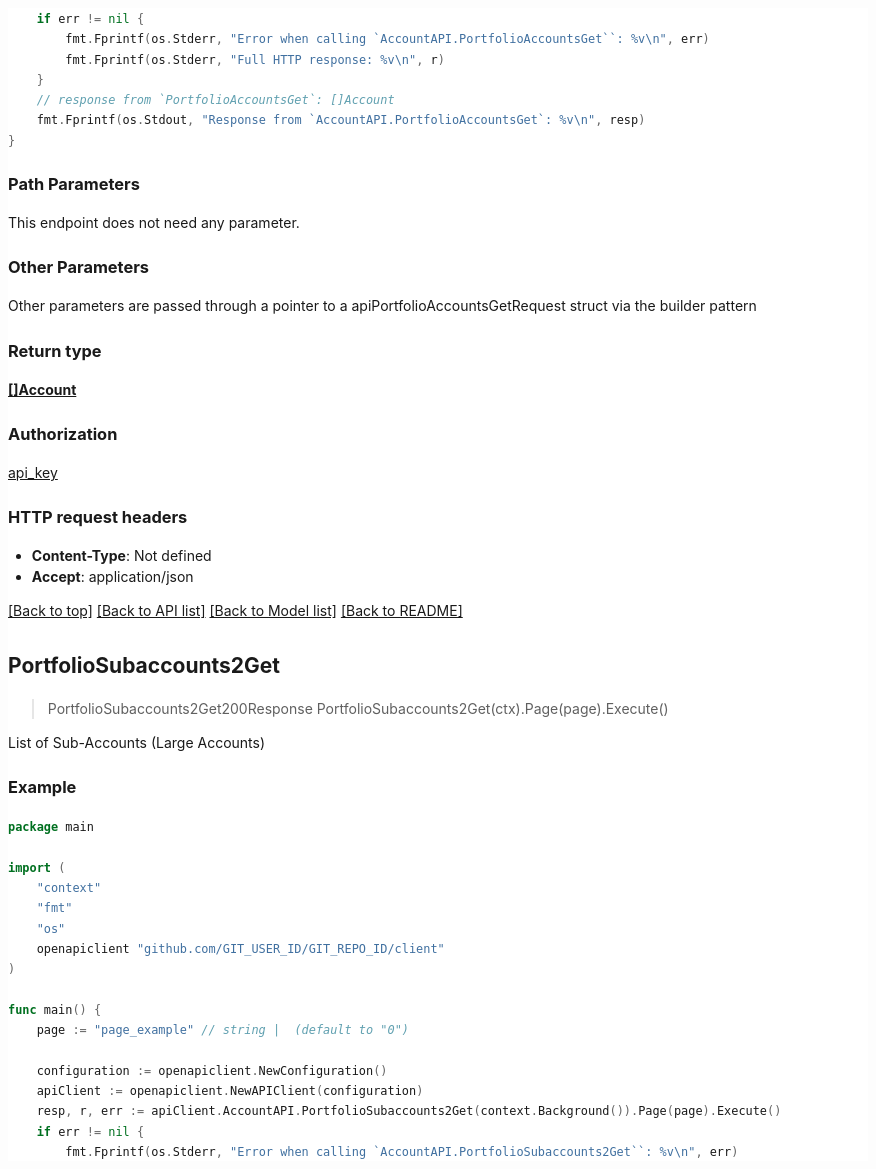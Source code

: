```go
	if err != nil {
		fmt.Fprintf(os.Stderr, "Error when calling `AccountAPI.PortfolioAccountsGet``: %v\n", err)
		fmt.Fprintf(os.Stderr, "Full HTTP response: %v\n", r)
	}
	// response from `PortfolioAccountsGet`: []Account
	fmt.Fprintf(os.Stdout, "Response from `AccountAPI.PortfolioAccountsGet`: %v\n", resp)
}
```

### Path Parameters

This endpoint does not need any parameter.

### Other Parameters

Other parameters are passed through a pointer to a apiPortfolioAccountsGetRequest struct via the builder pattern


### Return type

[**[]Account**](Account.md)

### Authorization

[api_key](../README.md#api_key)

### HTTP request headers

- **Content-Type**: Not defined
- **Accept**: application/json

[[Back to top]](#) [[Back to API list]](../README.md#documentation-for-api-endpoints)
[[Back to Model list]](../README.md#documentation-for-models)
[[Back to README]](../README.md)


## PortfolioSubaccounts2Get

> PortfolioSubaccounts2Get200Response PortfolioSubaccounts2Get(ctx).Page(page).Execute()

List of Sub-Accounts (Large Accounts)



### Example

```go
package main

import (
	"context"
	"fmt"
	"os"
	openapiclient "github.com/GIT_USER_ID/GIT_REPO_ID/client"
)

func main() {
	page := "page_example" // string |  (default to "0")

	configuration := openapiclient.NewConfiguration()
	apiClient := openapiclient.NewAPIClient(configuration)
	resp, r, err := apiClient.AccountAPI.PortfolioSubaccounts2Get(context.Background()).Page(page).Execute()
	if err != nil {
		fmt.Fprintf(os.Stderr, "Error when calling `AccountAPI.PortfolioSubaccounts2Get``: %v\n", err)
```